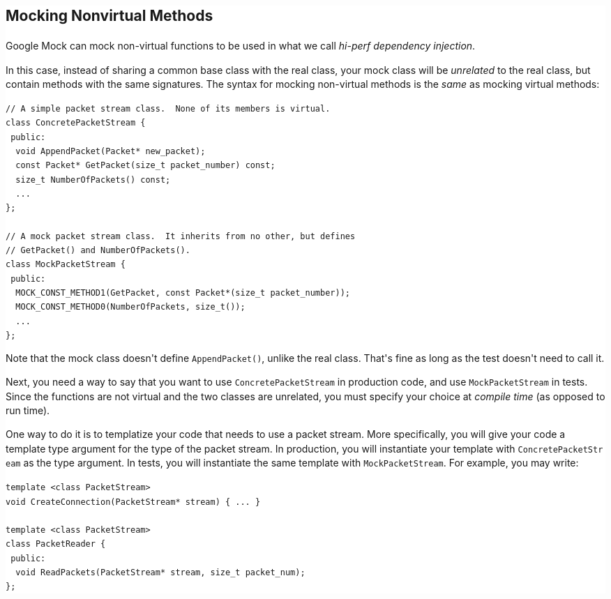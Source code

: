## Mocking Nonvirtual Methods ##

Google Mock can mock non-virtual functions to be used in what we call _hi-perf
dependency injection_.

In this case, instead of sharing a common base class with the real
class, your mock class will be _unrelated_ to the real class, but
contain methods with the same signatures.  The syntax for mocking
non-virtual methods is the _same_ as mocking virtual methods:

```
// A simple packet stream class.  None of its members is virtual.
class ConcretePacketStream {
 public:
  void AppendPacket(Packet* new_packet);
  const Packet* GetPacket(size_t packet_number) const;
  size_t NumberOfPackets() const;
  ...
};

// A mock packet stream class.  It inherits from no other, but defines
// GetPacket() and NumberOfPackets().
class MockPacketStream {
 public:
  MOCK_CONST_METHOD1(GetPacket, const Packet*(size_t packet_number));
  MOCK_CONST_METHOD0(NumberOfPackets, size_t());
  ...
};
```

Note that the mock class doesn't define `AppendPacket()`, unlike the
real class. That's fine as long as the test doesn't need to call it.

Next, you need a way to say that you want to use
`ConcretePacketStream` in production code, and use `MockPacketStream`
in tests.  Since the functions are not virtual and the two classes are
unrelated, you must specify your choice at _compile time_ (as opposed
to run time).

One way to do it is to templatize your code that needs to use a packet
stream.  More specifically, you will give your code a template type
argument for the type of the packet stream.  In production, you will
instantiate your template with `ConcretePacketStream` as the type
argument.  In tests, you will instantiate the same template with
`MockPacketStream`.  For example, you may write:

```
template <class PacketStream>
void CreateConnection(PacketStream* stream) { ... }

template <class PacketStream>
class PacketReader {
 public:
  void ReadPackets(PacketStream* stream, size_t packet_num);
};
```
